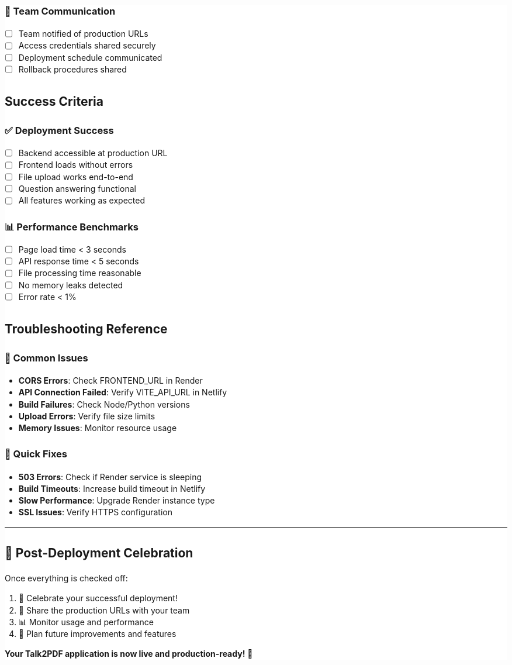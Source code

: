### 🎯 Team Communication

- [ ] Team notified of production URLs
- [ ] Access credentials shared securely
- [ ] Deployment schedule communicated
- [ ] Rollback procedures shared

## Success Criteria

### ✅ Deployment Success

- [ ] Backend accessible at production URL
- [ ] Frontend loads without errors
- [ ] File upload works end-to-end
- [ ] Question answering functional
- [ ] All features working as expected

### 📊 Performance Benchmarks

- [ ] Page load time < 3 seconds
- [ ] API response time < 5 seconds
- [ ] File processing time reasonable
- [ ] No memory leaks detected
- [ ] Error rate < 1%

## Troubleshooting Reference

### 🚨 Common Issues

- **CORS Errors**: Check FRONTEND_URL in Render
- **API Connection Failed**: Verify VITE_API_URL in Netlify
- **Build Failures**: Check Node/Python versions
- **Upload Errors**: Verify file size limits
- **Memory Issues**: Monitor resource usage

### 🔧 Quick Fixes

- **503 Errors**: Check if Render service is sleeping
- **Build Timeouts**: Increase build timeout in Netlify
- **Slow Performance**: Upgrade Render instance type
- **SSL Issues**: Verify HTTPS configuration

---

## 🎉 Post-Deployment Celebration

Once everything is checked off:

1. 🎊 Celebrate your successful deployment!
2. 📱 Share the production URLs with your team
3. 📊 Monitor usage and performance
4. 🔄 Plan future improvements and features

**Your Talk2PDF application is now live and production-ready!** 🚀
